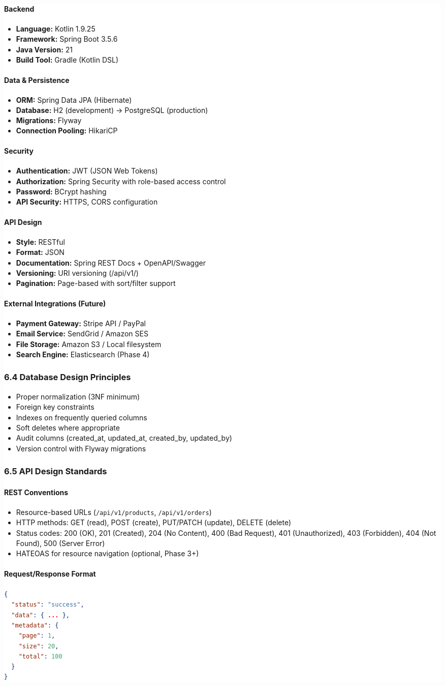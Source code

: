 #### Backend
- **Language:** Kotlin 1.9.25
- **Framework:** Spring Boot 3.5.6
- **Java Version:** 21
- **Build Tool:** Gradle (Kotlin DSL)

#### Data & Persistence
- **ORM:** Spring Data JPA (Hibernate)
- **Database:** H2 (development) → PostgreSQL (production)
- **Migrations:** Flyway
- **Connection Pooling:** HikariCP

#### Security
- **Authentication:** JWT (JSON Web Tokens)
- **Authorization:** Spring Security with role-based access control
- **Password:** BCrypt hashing
- **API Security:** HTTPS, CORS configuration

#### API Design
- **Style:** RESTful
- **Format:** JSON
- **Documentation:** Spring REST Docs + OpenAPI/Swagger
- **Versioning:** URI versioning (/api/v1/)
- **Pagination:** Page-based with sort/filter support

#### External Integrations (Future)
- **Payment Gateway:** Stripe API / PayPal
- **Email Service:** SendGrid / Amazon SES
- **File Storage:** Amazon S3 / Local filesystem
- **Search Engine:** Elasticsearch (Phase 4)

### 6.4 Database Design Principles

- Proper normalization (3NF minimum)
- Foreign key constraints
- Indexes on frequently queried columns
- Soft deletes where appropriate
- Audit columns (created_at, updated_at, created_by, updated_by)
- Version control with Flyway migrations

### 6.5 API Design Standards

#### REST Conventions
- Resource-based URLs (`/api/v1/products`, `/api/v1/orders`)
- HTTP methods: GET (read), POST (create), PUT/PATCH (update), DELETE (delete)
- Status codes: 200 (OK), 201 (Created), 204 (No Content), 400 (Bad Request), 401 (Unauthorized), 403 (Forbidden), 404 (Not Found), 500 (Server Error)
- HATEOAS for resource navigation (optional, Phase 3+)

#### Request/Response Format
```json
{
  "status": "success",
  "data": { ... },
  "metadata": {
    "page": 1,
    "size": 20,
    "total": 100
  }
}
```
